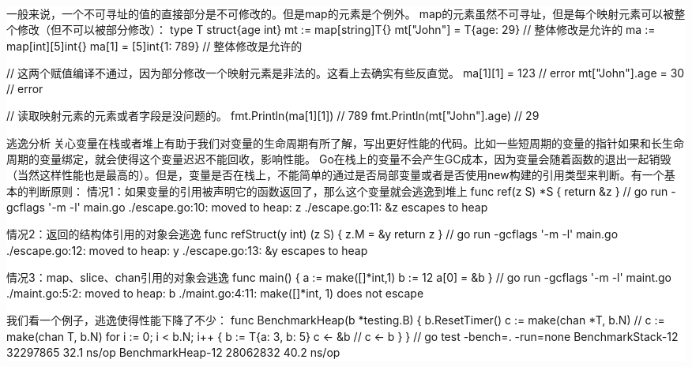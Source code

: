 一般来说，一个不可寻址的值的直接部分是不可修改的。但是map的元素是个例外。 map的元素虽然不可寻址，但是每个映射元素可以被整个修改（但不可以被部分修改）：
type T struct{age int}
mt := map[string]T{}
mt["John"] = T{age: 29} // 整体修改是允许的
ma := map[int][5]int{}
ma[1] = [5]int{1: 789} // 整体修改是允许的

// 这两个赋值编译不通过，因为部分修改一个映射元素是非法的。这看上去确实有些反直觉。
ma[1][1] = 123      // error
mt["John"].age = 30 // error

// 读取映射元素的元素或者字段是没问题的。
fmt.Println(ma[1][1])       // 789
fmt.Println(mt["John"].age) // 29

逃逸分析
关心变量在栈或者堆上有助于我们对变量的生命周期有所了解，写出更好性能的代码。比如一些短周期的变量的指针如果和长生命周期的变量绑定，就会使得这个变量迟迟不能回收，影响性能。
Go在栈上的变量不会产生GC成本，因为变量会随着函数的退出一起销毁（当然这样性能也是最高的）。但是，变量是否在栈上，不能简单的通过是否局部变量或者是否使用new构建的引用类型来判断。有一个基本的判断原则：
情况1：如果变量的引用被声明它的函数返回了，那么这个变量就会逃逸到堆上
func ref(z S) *S {
  return &z
}
// go run -gcflags '-m -l' main.go
./escape.go:10: moved to heap: z
./escape.go:11: &z escapes to heap

情况2：返回的结构体引用的对象会逃逸
func refStruct(y int) (z S) {
  z.M = &y
  return z
}
// go run -gcflags '-m -l' main.go
./escape.go:12: moved to heap: y
./escape.go:13: &y escapes to heap

情况3：map、slice、chan引用的对象会逃逸
func main() {
    a := make([]*int,1)
    b := 12
    a[0] = &b
}
// go run -gcflags '-m -l' maint.go
./maint.go:5:2: moved to heap: b
./maint.go:4:11: make([]*int, 1) does not escape

我们看一个例子，逃逸使得性能下降了不少：
func BenchmarkHeap(b *testing.B) {
    b.ResetTimer()
    c := make(chan *T, b.N)
    // c := make(chan T, b.N)
    for i := 0; i < b.N; i++ {
        b := T{a: 3, b: 5}
        c <- &b
        // c <- b
    }
}
//  go test -bench=. -run=none
BenchmarkStack-12       32297865                32.1 ns/op
BenchmarkHeap-12        28062832                40.2 ns/op
